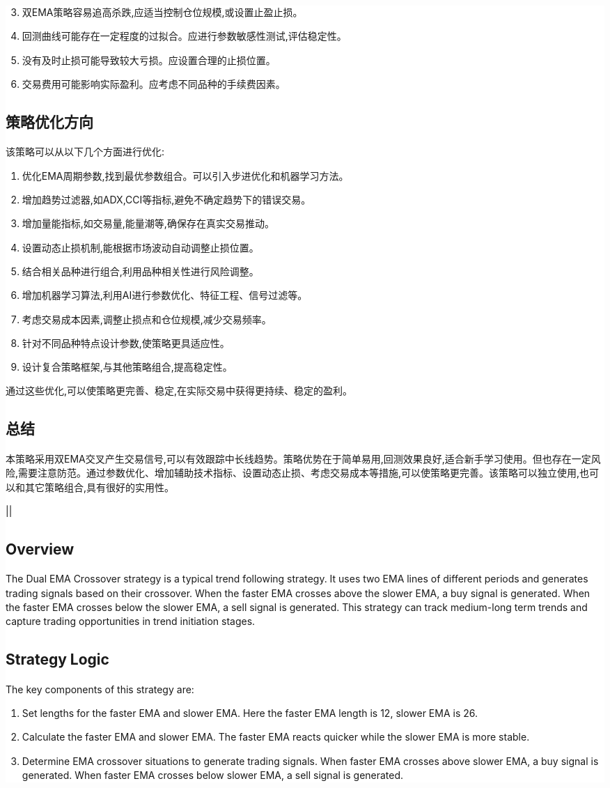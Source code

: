 3. 双EMA策略容易追高杀跌,应适当控制仓位规模,或设置止盈止损。

4. 回测曲线可能存在一定程度的过拟合。应进行参数敏感性测试,评估稳定性。

5. 没有及时止损可能导致较大亏损。应设置合理的止损位置。

6. 交易费用可能影响实际盈利。应考虑不同品种的手续费因素。

## 策略优化方向

该策略可以从以下几个方面进行优化:

1. 优化EMA周期参数,找到最优参数组合。可以引入步进优化和机器学习方法。

2. 增加趋势过滤器,如ADX,CCI等指标,避免不确定趋势下的错误交易。 

3. 增加量能指标,如交易量,能量潮等,确保存在真实交易推动。

4. 设置动态止损机制,能根据市场波动自动调整止损位置。

5. 结合相关品种进行组合,利用品种相关性进行风险调整。

6. 增加机器学习算法,利用AI进行参数优化、特征工程、信号过滤等。

7. 考虑交易成本因素,调整止损点和仓位规模,减少交易频率。

8. 针对不同品种特点设计参数,使策略更具适应性。

9. 设计复合策略框架,与其他策略组合,提高稳定性。

通过这些优化,可以使策略更完善、稳定,在实际交易中获得更持续、稳定的盈利。

## 总结

本策略采用双EMA交叉产生交易信号,可以有效跟踪中长线趋势。策略优势在于简单易用,回测效果良好,适合新手学习使用。但也存在一定风险,需要注意防范。通过参数优化、增加辅助技术指标、设置动态止损、考虑交易成本等措施,可以使策略更完善。该策略可以独立使用,也可以和其它策略组合,具有很好的实用性。

||


## Overview
The Dual EMA Crossover strategy is a typical trend following strategy. It uses two EMA lines of different periods and generates trading signals based on their crossover. When the faster EMA crosses above the slower EMA, a buy signal is generated. When the faster EMA crosses below the slower EMA, a sell signal is generated. This strategy can track medium-long term trends and capture trading opportunities in trend initiation stages.

## Strategy Logic
The key components of this strategy are:

1. Set lengths for the faster EMA and slower EMA. Here the faster EMA length is 12, slower EMA is 26.

2. Calculate the faster EMA and slower EMA. The faster EMA reacts quicker while the slower EMA is more stable. 

3. Determine EMA crossover situations to generate trading signals. When faster EMA crosses above slower EMA, a buy signal is generated. When faster EMA crosses below slower EMA, a sell signal is generated.
